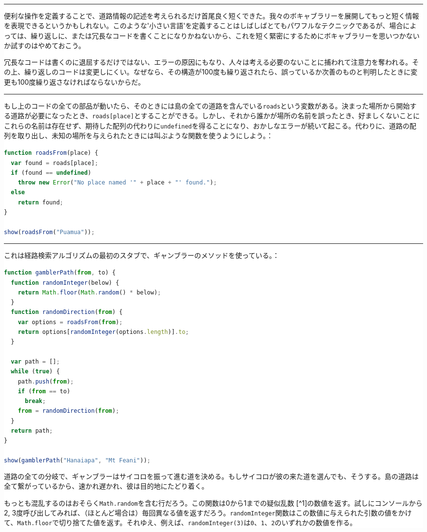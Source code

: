 * * *

便利な操作を定義することで、道路情報の記述を考えられるだけ首尾良く短くできた。我々のボキャブラリーを展開してもっと短く情報を表現できるというかもしれない。このような'小さい言語'を定義することはしばしばとてもパワフルなテクニックであるが、場合によっては、繰り返しに、または冗長なコードを書くことになりかねないから、これを短く緊密にするためにボキャブラリーを思いつかないか試すのはやめておこう。

冗長なコードは書くのに退屈するだけではない、エラーの原因にもなり、人々は考える必要のないことに捕われて注意力を奪われる。その上、繰り返しのコードは変更しにくい。なぜなら、その構造が100度も繰り返されたら、誤っているか次善のものと判明したときに変更も100度繰り返さなければならないからだ。

* * *

もし上のコードの全ての部品が動いたら、そのときには島の全ての道路を含んでいる`roads`という変数がある。決まった場所から開始する道路が必要になったとき、`roads[place]`とすることができる。しかし、それから誰かが場所の名前を誤ったとき、好ましくないことにこれらの名前は存在せず、期待した配列の代わりに`undefined`を得ることになり、おかしなエラーが続いて起こる。代わりに、道路の配列を取り出し、未知の場所を与えられたときには叫ぶような関数を使うようにしよう。：

```javascript
function roadsFrom(place) {
  var found = roads[place];
  if (found == undefined)
    throw new Error("No place named '" + place + "' found.");
  else
    return found;
}

show(roadsFrom("Puamua"));
```

* * *

これは経路検索アルゴリズムの最初のスタブで、ギャンブラーのメソッドを使っている。：

```javascript
function gamblerPath(from, to) {
  function randomInteger(below) {
    return Math.floor(Math.random() * below);
  }
  function randomDirection(from) {
    var options = roadsFrom(from);
    return options[randomInteger(options.length)].to;
  }

  var path = [];
  while (true) {
    path.push(from);
    if (from == to)
      break;
    from = randomDirection(from);
  }
  return path;
}

show(gamblerPath("Hanaiapa", "Mt Feani"));
```

道路の全ての分岐で、ギャンブラーはサイコロを振って進む道を決める。もしサイコロが彼の来た道を選んでも、そうする。島の道路は全て繋がっているから、速かれ遅かれ、彼は目的地にたどり着く。

もっとも混乱するのはおそらく`Math.random`を含む行だろう。この関数は0から1までの疑似乱数 [^1]の数値を返す。試しにコンソールから2, 3度呼び出してみれば、（ほとんど場合は）毎回異なる値を返すだろう。`randomInteger`関数はこの数値に与えられた引数の値をかけて、`Math.floor`で切り捨てた値を返す。それゆえ、例えば、`randomInteger(3)`は`0`、`1`、`2`のいずれかの数値を作る。
